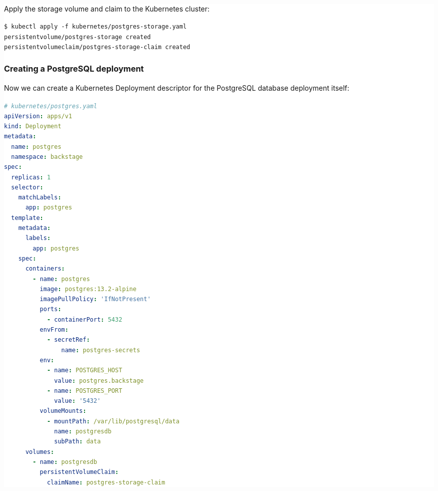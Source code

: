 Apply the storage volume and claim to the Kubernetes cluster:

```shell
$ kubectl apply -f kubernetes/postgres-storage.yaml
persistentvolume/postgres-storage created
persistentvolumeclaim/postgres-storage-claim created
```

### Creating a PostgreSQL deployment

Now we can create a Kubernetes Deployment descriptor for the PostgreSQL database
deployment itself:

```yaml
# kubernetes/postgres.yaml
apiVersion: apps/v1
kind: Deployment
metadata:
  name: postgres
  namespace: backstage
spec:
  replicas: 1
  selector:
    matchLabels:
      app: postgres
  template:
    metadata:
      labels:
        app: postgres
    spec:
      containers:
        - name: postgres
          image: postgres:13.2-alpine
          imagePullPolicy: 'IfNotPresent'
          ports:
            - containerPort: 5432
          envFrom:
            - secretRef:
                name: postgres-secrets
          env:
            - name: POSTGRES_HOST
              value: postgres.backstage
            - name: POSTGRES_PORT
              value: '5432'
          volumeMounts:
            - mountPath: /var/lib/postgresql/data
              name: postgresdb
              subPath: data
      volumes:
        - name: postgresdb
          persistentVolumeClaim:
            claimName: postgres-storage-claim
```
